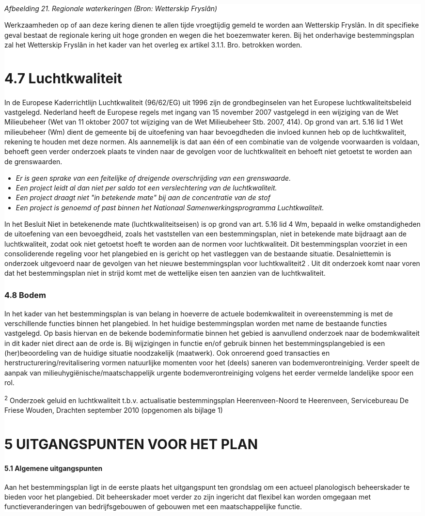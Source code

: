 *Afbeelding 21. Regionale waterkeringen (Bron: Wetterskip Fryslân)*

Werkzaamheden op of aan deze kering dienen te allen tijde vroegtijdig gemeld te worden aan Wetterskip Fryslân. In dit specifieke geval bestaat de regionale kering uit hoge gronden en wegen die het boezemwater keren. Bij het onderhavige bestemmingsplan zal het Wetterskip Fryslân in het kader van het overleg ex artikel 3.1.1. Bro. betrokken worden.

# **4.7 Luchtkwaliteit**

In de Europese Kaderrichtlijn Luchtkwaliteit (96/62/EG) uit 1996 zijn de grondbeginselen van het Europese luchtkwaliteitsbeleid vastgelegd. Nederland heeft de Europese regels met ingang van 15 november 2007 vastgelegd in een wijziging van de Wet Milieubeheer (Wet van 11 oktober 2007 tot wijziging van de Wet Milieubeheer Stb. 2007, 414). Op grond van art. 5.16 lid 1 Wet milieubeheer (Wm) dient de gemeente bij de uitoefening van haar bevoegdheden die invloed kunnen heb op de luchtkwaliteit, rekening te houden met deze normen. Als aannemelijk is dat aan één of een combinatie van de volgende voorwaarden is voldaan, behoeft geen verder onderzoek plaats te vinden naar de gevolgen voor de luchtkwaliteit en behoeft niet getoetst te worden aan de grenswaarden.

- *Er is geen sprake van een feitelijke of dreigende overschrijding van een grenswaarde.*
- *Een project leidt al dan niet per saldo tot een verslechtering van de luchtkwaliteit.*
- *Een project draagt niet "in betekende mate" bij aan de concentratie van de stof*
- *Een project is genoemd of past binnen het Nationaal Samenwerkingsprogramma Luchtkwaliteit.*

In het Besluit Niet in betekenende mate (luchtkwaliteitseisen) is op grond van art. 5.16 lid 4 Wm, bepaald in welke omstandigheden de uitoefening van een bevoegdheid, zoals het vaststellen van een bestemmingsplan, niet in betekende mate bijdraagt aan de luchtkwaliteit, zodat ook niet getoetst hoeft te worden aan de normen voor luchtkwaliteit. Dit bestemmingsplan voorziet in een consoliderende regeling voor het plangebied en is gericht op het vastleggen van de bestaande situatie. Desalniettemin is onderzoek uitgevoerd naar de gevolgen van het nieuwe bestemmingsplan voor luchtkwaliteit2 . Uit dit onderzoek komt naar voren dat het bestemmingsplan niet in strijd komt met de wettelijke eisen ten aanzien van de luchtkwaliteit.

### **4.8 Bodem**

In het kader van het bestemmingsplan is van belang in hoeverre de actuele bodemkwaliteit in overeenstemming is met de verschillende functies binnen het plangebied. In het huidige bestemmingsplan worden met name de bestaande functies vastgelegd. Op basis hiervan en de bekende bodeminformatie binnen het gebied is aanvullend onderzoek naar de bodemkwaliteit in dit kader niet direct aan de orde is. Bij wijzigingen in functie en/of gebruik binnen het bestemmingsplangebied is een (her)beoordeling van de huidige situatie noodzakelijk (maatwerk). Ook onroerend goed transacties en herstructurering/revitalisering vormen natuurlijke momenten voor het (deels) saneren van bodemverontreiniging. Verder speelt de aanpak van milieuhygiënische/maatschappelijk urgente bodemverontreiniging volgens het eerder vermelde landelijke spoor een rol.

<sup>2</sup> Onderzoek geluid en luchtkwaliteit t.b.v. actualisatie bestemmingsplan Heerenveen-Noord te Heerenveen, Servicebureau De Friese Wouden, Drachten september 2010 (opgenomen als bijlage 1)

# **5 UITGANGSPUNTEN VOOR HET PLAN**

#### **5.1 Algemene uitgangspunten**

Aan het bestemmingsplan ligt in de eerste plaats het uitgangspunt ten grondslag om een actueel planologisch beheerskader te bieden voor het plangebied. Dit beheerskader moet verder zo zijn ingericht dat flexibel kan worden omgegaan met functieveranderingen van bedrijfsgebouwen of gebouwen met een maatschappelijke functie.
